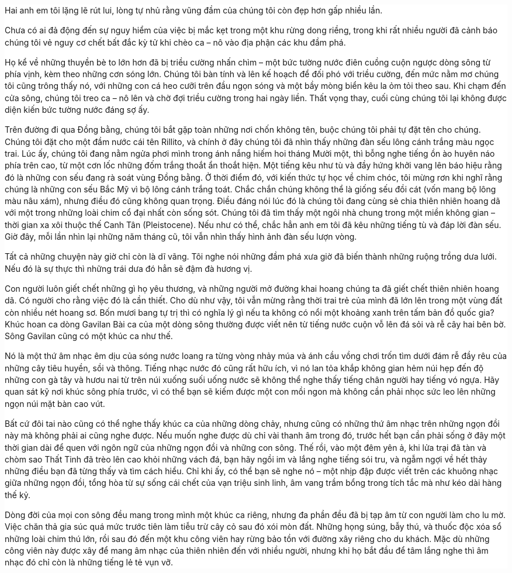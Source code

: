 Hai anh em tôi lặng lẽ rút lui, lòng tự nhủ rằng vũng đầm của chúng tôi còn đẹp hơn gấp nhiều lần.

Chưa có ai đả động đến sự nguy hiểm của việc bị mắc kẹt trong một khu rừng dong riềng, trong khi rất nhiều người đã cảnh báo chúng tôi vẻ nguy cơ chết bất đắc kỳ tử khi chèo ca – nô vào địa phận các khu đầm phá.

Họ kể về những thuyền bè to lớn hơn đã bị triều cường nhấn chìm – một bức tường nước điên cuồng cuộn ngược dòng sông từ phía vịnh, kèm theo những cơn sóng lớn. Chúng tôi bàn tính và lên kế hoạch để đối phó với triều cường, đến mức nằm mơ chúng tôi cũng trông thấy nó, với những con cá heo cưỡi trên đầu ngọn sóng và một bầy mòng biển kêu la ỏm tỏi theo sau. Khi chạm đến cửa sông, chúng tôi treo ca – nô lên và chờ đợi triều cường trong hai ngày liền. Thất vọng thay, cuối cùng chúng tôi lại không được diện kiến bức tường nước đáng sợ ấy.

Trên đường đi qua Đồng bằng, chúng tôi bắt gặp toàn những nơi chốn không tên, buộc chúng tôi phải tự đặt tên cho chúng. Chúng tôi đặt cho một đầm nước cái tên Rillito, và chính ở đây chúng tôi đã nhìn thấy những đàn sếu lông cánh trắng màu ngọc trai. Lúc ấy, chúng tôi đang nằm ngửa phơi mình trong ánh nắng hiếm hoi tháng Mười một, thì bỗng nghe tiếng ồn ào huyên náo phía trên cao, từ một cơn lốc những đốm trắng thoắt ẩn thoắt hiện. Một tiếng kêu như tù và đầy hứng khởi vang lên báo hiệu rằng đó là những con sếu đang rà soát vùng Đồng bằng. Ở thời điểm đó, với kiến thức tự học về chim chóc, tôi mừng rơn khi nghĩ rằng chúng là những con sếu Bắc Mỹ vì bộ lông cánh trắng toát. Chắc chắn chúng không thể là giống sếu đồi cát (vốn mang bộ lông màu nâu xám), nhưng điều đó cũng không quan trọng. Điều đáng nói lúc đó là chúng tôi đang cùng sẻ chia thiên nhiên hoang dã với một trong những loài chim cổ đại nhất còn sống sót. Chúng tôi đã tìm thấy một ngôi nhà chung trong một miền không gian – thời gian xa xôi thuộc thế Canh Tân (Pleistocene). Nếu như có thể, chắc hẳn anh em tôi đã kêu những tiếng tù và đáp lời đàn sếu. Giờ đây, mỗi lần nhìn lại những năm tháng cũ, tôi vẫn nhìn thấy hình ảnh đàn sếu lượn vòng.

Tất cả những chuyện này giờ chỉ còn là dĩ vãng. Tôi nghe nói những đầm phá xưa giờ đã biến thành những ruộng trồng dưa lưới. Nếu đó là sự thực thì những trái dưa đó hẳn sẽ đậm đà hương vị.

Con người luôn giết chết những gì họ yêu thương, và những người mở đường khai hoang chúng ta đã giết chết thiên nhiên hoang dã. Có người cho rằng việc đó là cần thiết. Cho dù như vậy, tôi vẫn mừng rằng thời trai trẻ của mình đã lớn lên trong một vùng đất còn nhiều nét hoang sơ. Bốn mươi bang tự trị thì có nghĩa lý gì nếu ta không có nổi một khoảng xanh trên tấm bản đồ quốc gia? Khúc hoan ca dòng Gavilan Bài ca của một dòng sông thường được viết nên từ tiếng nước cuộn vỗ lên đá sỏi và rễ cây hai bên bờ. Sông Gavilan cũng có một khúc ca như thế.

Nó là một thứ âm nhạc êm dịu của sóng nước loang ra từng vòng nhảy múa và ánh cầu vồng chơi trốn tìm dưới đám rễ đầy rêu của những cây tiêu huyền, sồi và thông. Tiếng nhạc nước đó cũng rất hữu ích, vì nó lan tỏa khắp không gian hẻm núi hẹp đến độ những con gà tây và hươu nai từ trên núi xuống suối uống nước sẽ không thể nghe thấy tiếng chân người hay tiếng vó ngựa. Hãy quan sát kỹ nơi khúc sông phía trước, vì có thể bạn sẽ kiếm được một con mồi ngon mà không cần phải nhọc sức leo lên những ngọn núi mặt bàn cao vút.

Bất cứ đôi tai nào cũng có thể nghe thấy khúc ca của những dòng chảy, nhưng cũng có những thứ âm nhạc trên những ngọn đồi này mà không phải ai cũng nghe được. Nếu muốn nghe được dù chỉ vài thanh âm trong đó, trước hết bạn cần phải sống ở đây một thời gian dài để quen với ngôn ngữ của những ngọn đồi và những con sông. Thế rồi, vào một đêm yên ả, khi lửa trại đã tàn và chòm sao Thất Tinh đã trèo lên cao khỏi những vách đá, bạn hãy ngồi im và lắng nghe tiếng sói tru, và ngẫm ngợi về hết thảy những điều bạn đã từng thấy và tìm cách hiểu. Chỉ khi ấy, có thể bạn sẽ nghe nó – một nhịp đập được viết trên các khuông nhạc giữa những ngọn đồi, tổng hòa từ sự sống cái chết của vạn triệu sinh linh, âm vang trầm bổng trong tích tắc mà như kéo dài hàng thế kỷ.

Dòng đời của mọi con sông đều mang trong mình một khúc ca riêng, nhưng đa phần đều đã bị tạp âm từ con người làm cho lu mờ. Việc chăn thả gia súc quá mức trước tiên làm tiễu trừ cây cỏ sau đó xói mòn đất. Những họng súng, bẫy thú, và thuốc độc xóa sổ những loài chim thú lớn, rồi sau đó đến một khu công viên hay rừng bảo tồn với đường xây riêng cho du khách. Mặc dù những công viên này được xây để mang âm nhạc của thiên nhiên đến với nhiều người, nhưng khi họ bắt đầu để tâm lắng nghe thì âm nhạc đó chỉ còn là những tiếng lẻ tẻ vụn vỡ.
